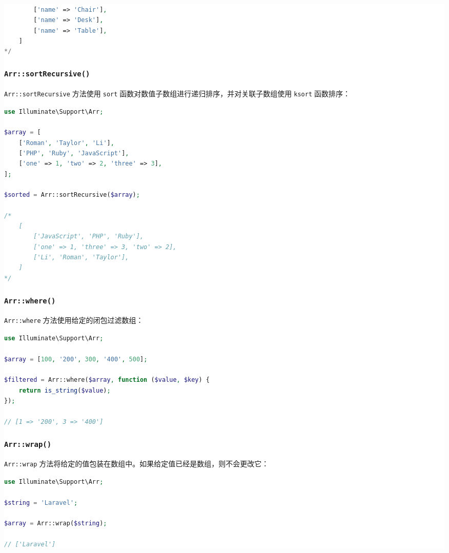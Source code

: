 ```php
        ['name' => 'Chair'],
        ['name' => 'Desk'],
        ['name' => 'Table'],
    ]
*/
```

### `Arr::sortRecursive()`

`Arr::sortRecursive` 方法使用 `sort` 函数对数值子数组进行递归排序，并对关联子数组使用 `ksort` 函数排序：

```php
use Illuminate\Support\Arr;

$array = [
    ['Roman', 'Taylor', 'Li'],
    ['PHP', 'Ruby', 'JavaScript'],
    ['one' => 1, 'two' => 2, 'three' => 3],
];

$sorted = Arr::sortRecursive($array);

/*
    [
        ['JavaScript', 'PHP', 'Ruby'],
        ['one' => 1, 'three' => 3, 'two' => 2],
        ['Li', 'Roman', 'Taylor'],
    ]
*/
```

### `Arr::where()`

`Arr::where` 方法使用给定的闭包过滤数组：

```php
use Illuminate\Support\Arr;

$array = [100, '200', 300, '400', 500];

$filtered = Arr::where($array, function ($value, $key) {
    return is_string($value);
});

// [1 => '200', 3 => '400']
```

### `Arr::wrap()`

`Arr::wrap` 方法将给定的值包装在数组中。如果给定值已经是数组，则不会更改它：

```php
use Illuminate\Support\Arr;

$string = 'Laravel';

$array = Arr::wrap($string);

// ['Laravel']
```
